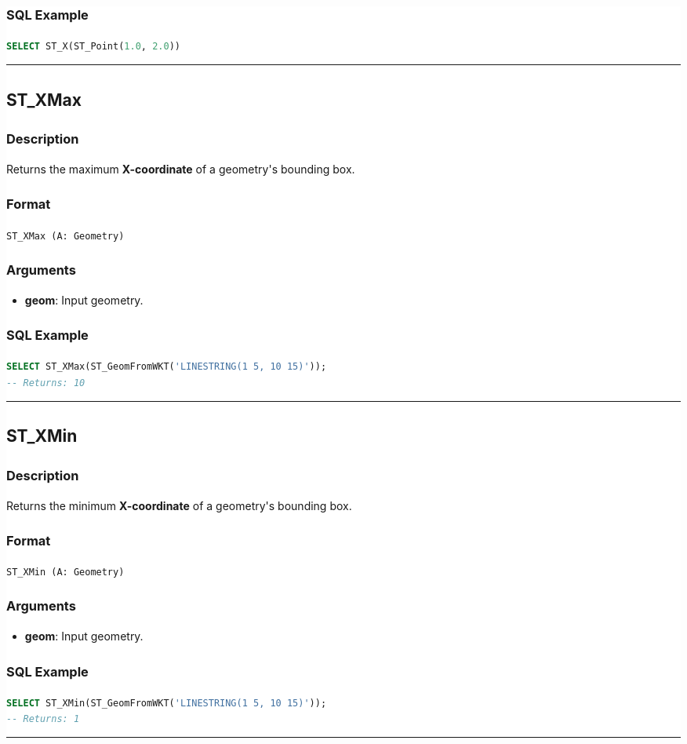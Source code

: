 ### SQL Example

```sql
SELECT ST_X(ST_Point(1.0, 2.0))
```

-----

## ST_XMax

### Description

Returns the maximum **X-coordinate** of a geometry's bounding box.

### Format

`ST_XMax (A: Geometry)`

### Arguments

  * **geom**: Input geometry.

### SQL Example

```sql
SELECT ST_XMax(ST_GeomFromWKT('LINESTRING(1 5, 10 15)'));
-- Returns: 10
```

-----

## ST_XMin

### Description

Returns the minimum **X-coordinate** of a geometry's bounding box.

### Format

`ST_XMin (A: Geometry)`

### Arguments

  * **geom**: Input geometry.

### SQL Example

```sql
SELECT ST_XMin(ST_GeomFromWKT('LINESTRING(1 5, 10 15)'));
-- Returns: 1
```

-----
